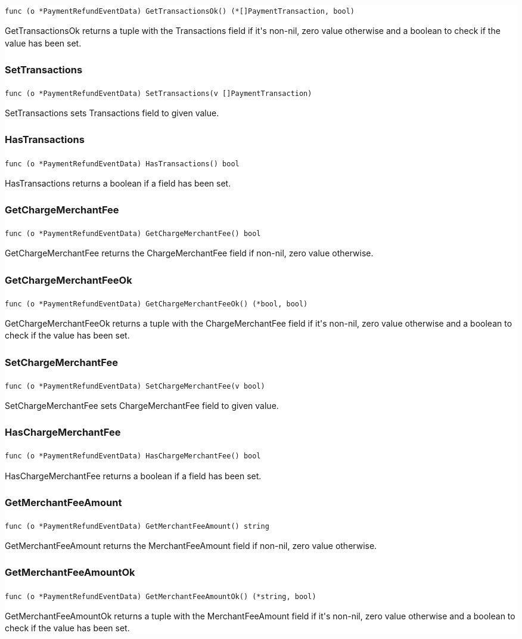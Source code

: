 `func (o *PaymentRefundEventData) GetTransactionsOk() (*[]PaymentTransaction, bool)`

GetTransactionsOk returns a tuple with the Transactions field if it's non-nil, zero value otherwise
and a boolean to check if the value has been set.

### SetTransactions

`func (o *PaymentRefundEventData) SetTransactions(v []PaymentTransaction)`

SetTransactions sets Transactions field to given value.

### HasTransactions

`func (o *PaymentRefundEventData) HasTransactions() bool`

HasTransactions returns a boolean if a field has been set.

### GetChargeMerchantFee

`func (o *PaymentRefundEventData) GetChargeMerchantFee() bool`

GetChargeMerchantFee returns the ChargeMerchantFee field if non-nil, zero value otherwise.

### GetChargeMerchantFeeOk

`func (o *PaymentRefundEventData) GetChargeMerchantFeeOk() (*bool, bool)`

GetChargeMerchantFeeOk returns a tuple with the ChargeMerchantFee field if it's non-nil, zero value otherwise
and a boolean to check if the value has been set.

### SetChargeMerchantFee

`func (o *PaymentRefundEventData) SetChargeMerchantFee(v bool)`

SetChargeMerchantFee sets ChargeMerchantFee field to given value.

### HasChargeMerchantFee

`func (o *PaymentRefundEventData) HasChargeMerchantFee() bool`

HasChargeMerchantFee returns a boolean if a field has been set.

### GetMerchantFeeAmount

`func (o *PaymentRefundEventData) GetMerchantFeeAmount() string`

GetMerchantFeeAmount returns the MerchantFeeAmount field if non-nil, zero value otherwise.

### GetMerchantFeeAmountOk

`func (o *PaymentRefundEventData) GetMerchantFeeAmountOk() (*string, bool)`

GetMerchantFeeAmountOk returns a tuple with the MerchantFeeAmount field if it's non-nil, zero value otherwise
and a boolean to check if the value has been set.
